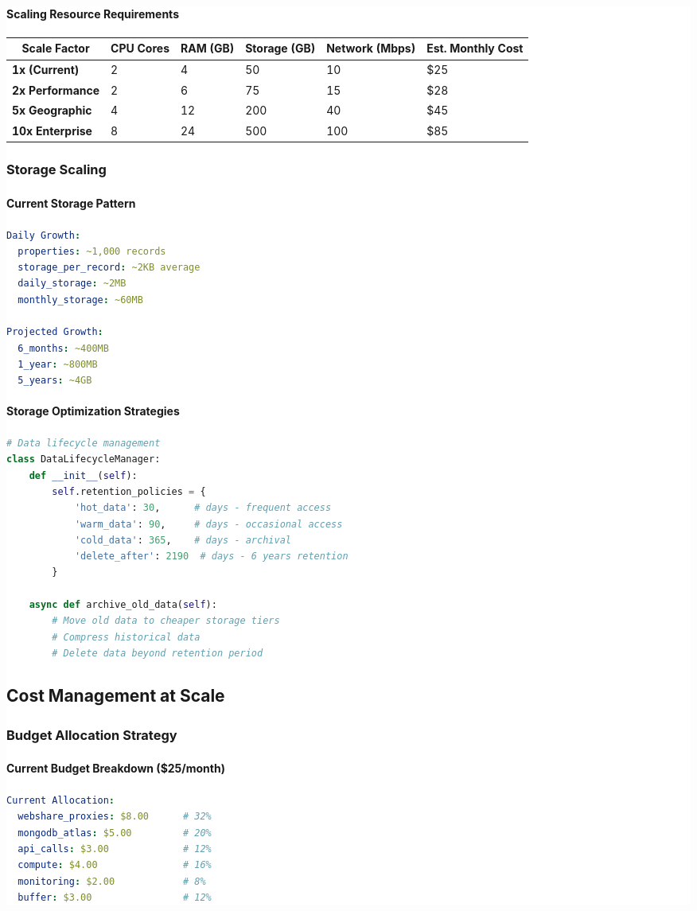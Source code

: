 #### Scaling Resource Requirements

| Scale Factor | CPU Cores | RAM (GB) | Storage (GB) | Network (Mbps) | Est. Monthly Cost |
|--------------|-----------|----------|--------------|----------------|-----------------|
| **1x (Current)** | 2 | 4 | 50 | 10 | $25 |
| **2x Performance** | 2 | 6 | 75 | 15 | $28 |
| **5x Geographic** | 4 | 12 | 200 | 40 | $45 |
| **10x Enterprise** | 8 | 24 | 500 | 100 | $85 |

### Storage Scaling

#### Current Storage Pattern
```yaml
Daily Growth:
  properties: ~1,000 records
  storage_per_record: ~2KB average
  daily_storage: ~2MB
  monthly_storage: ~60MB
  
Projected Growth:
  6_months: ~400MB
  1_year: ~800MB
  5_years: ~4GB
```

#### Storage Optimization Strategies
```python
# Data lifecycle management
class DataLifecycleManager:
    def __init__(self):
        self.retention_policies = {
            'hot_data': 30,      # days - frequent access
            'warm_data': 90,     # days - occasional access
            'cold_data': 365,    # days - archival
            'delete_after': 2190  # days - 6 years retention
        }
        
    async def archive_old_data(self):
        # Move old data to cheaper storage tiers
        # Compress historical data
        # Delete data beyond retention period
```

## Cost Management at Scale

### Budget Allocation Strategy

#### Current Budget Breakdown ($25/month)
```yaml
Current Allocation:
  webshare_proxies: $8.00      # 32%
  mongodb_atlas: $5.00         # 20%
  api_calls: $3.00             # 12%
  compute: $4.00               # 16%
  monitoring: $2.00            # 8%
  buffer: $3.00                # 12%
```
